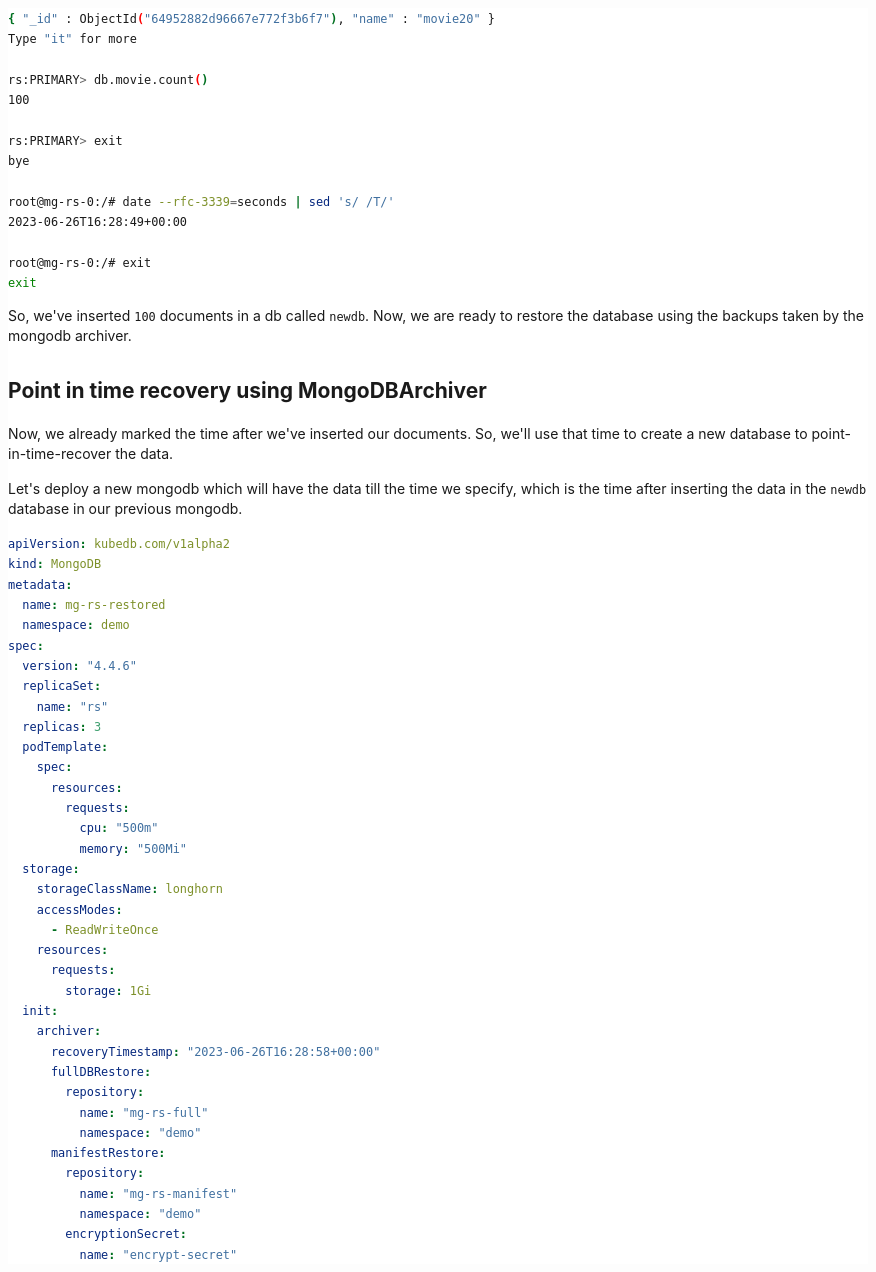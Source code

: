 ```bash
{ "_id" : ObjectId("64952882d96667e772f3b6f7"), "name" : "movie20" }
Type "it" for more

rs:PRIMARY> db.movie.count()
100

rs:PRIMARY> exit
bye

root@mg-rs-0:/# date --rfc-3339=seconds | sed 's/ /T/'
2023-06-26T16:28:49+00:00

root@mg-rs-0:/# exit
exit
```

So, we've inserted `100` documents in a db called `newdb`. Now, we are ready to restore the database using the backups taken by the mongodb archiver.

## Point in time recovery using MongoDBArchiver

Now, we already marked the time after we've inserted our documents. So, we'll use that time to create a new database to point-in-time-recover the data. 

Let's deploy a new mongodb which will have the data till the time we specify, which is the time after inserting the data in the `newdb` database in our previous mongodb.

```yaml
apiVersion: kubedb.com/v1alpha2
kind: MongoDB
metadata:
  name: mg-rs-restored
  namespace: demo
spec:
  version: "4.4.6"
  replicaSet:
    name: "rs"
  replicas: 3
  podTemplate:
    spec:
      resources:
        requests:
          cpu: "500m"
          memory: "500Mi"
  storage:
    storageClassName: longhorn
    accessModes:
      - ReadWriteOnce
    resources:
      requests:
        storage: 1Gi
  init:
    archiver:
      recoveryTimestamp: "2023-06-26T16:28:58+00:00"
      fullDBRestore:
        repository:
          name: "mg-rs-full"
          namespace: "demo"
      manifestRestore:
        repository:
          name: "mg-rs-manifest"
          namespace: "demo"
        encryptionSecret:
          name: "encrypt-secret"
```